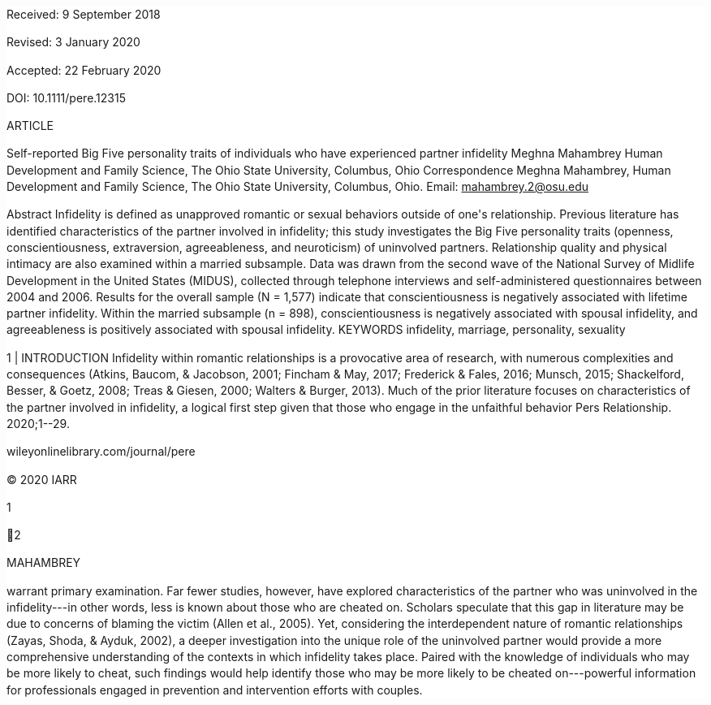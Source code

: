 Received: 9 September 2018

Revised: 3 January 2020

Accepted: 22 February 2020

DOI: 10.1111/pere.12315

ARTICLE

Self-reported Big Five personality traits of individuals who have
experienced partner infidelity Meghna Mahambrey Human Development and
Family Science, The Ohio State University, Columbus, Ohio Correspondence
Meghna Mahambrey, Human Development and Family Science, The Ohio State
University, Columbus, Ohio. Email: mahambrey.2@osu.edu

Abstract Infidelity is defined as unapproved romantic or sexual
behaviors outside of one's relationship. Previous literature has
identified characteristics of the partner involved in infidelity; this
study investigates the Big Five personality traits (openness,
conscientiousness, extraversion, agreeableness, and neuroticism) of
uninvolved partners. Relationship quality and physical intimacy are also
examined within a married subsample. Data was drawn from the second wave
of the National Survey of Midlife Development in the United States
(MIDUS), collected through telephone interviews and self-administered
questionnaires between 2004 and 2006. Results for the overall sample (N
= 1,577) indicate that conscientiousness is negatively associated with
lifetime partner infidelity. Within the married subsample (n = 898),
conscientiousness is negatively associated with spousal infidelity, and
agreeableness is positively associated with spousal infidelity. KEYWORDS
infidelity, marriage, personality, sexuality

1 \| INTRODUCTION Infidelity within romantic relationships is a
provocative area of research, with numerous complexities and
consequences (Atkins, Baucom, & Jacobson, 2001; Fincham & May, 2017;
Frederick & Fales, 2016; Munsch, 2015; Shackelford, Besser, & Goetz,
2008; Treas & Giesen, 2000; Walters & Burger, 2013). Much of the prior
literature focuses on characteristics of the partner involved in
infidelity, a logical first step given that those who engage in the
unfaithful behavior Pers Relationship. 2020;1--29.

wileyonlinelibrary.com/journal/pere

© 2020 IARR

1

2

MAHAMBREY

warrant primary examination. Far fewer studies, however, have explored
characteristics of the partner who was uninvolved in the infidelity---in
other words, less is known about those who are cheated on. Scholars
speculate that this gap in literature may be due to concerns of blaming
the victim (Allen et al., 2005). Yet, considering the interdependent
nature of romantic relationships (Zayas, Shoda, & Ayduk, 2002), a deeper
investigation into the unique role of the uninvolved partner would
provide a more comprehensive understanding of the contexts in which
infidelity takes place. Paired with the knowledge of individuals who may
be more likely to cheat, such findings would help identify those who may
be more likely to be cheated on---powerful information for professionals
engaged in prevention and intervention efforts with couples.
